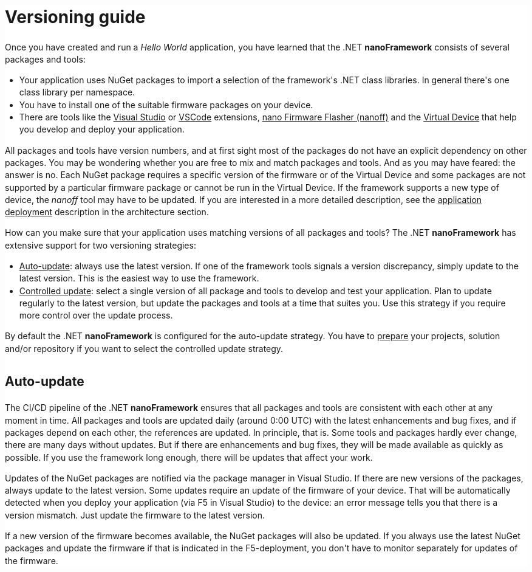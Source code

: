 # Versioning guide

Once you have created and run a *Hello World* application, you have learned that the .NET **nanoFramework** consists of several packages and tools:

- Your application uses NuGet packages to import a selection of the framework's .NET class libraries. In general there's one class library per namespace.
- You have to install one of the suitable firmware packages on your device.
- There are tools like the [Visual Studio](getting-started-managed.md) or [VSCode](getting-started-vs-code.md) extensions, [nano Firmware Flasher (nanoff)](https://github.com/nanoframework/nanoFirmwareFlasher) and the [Virtual Device](virtual-device.md) that help you develop and deploy your application.

All packages and tools have version numbers, and at first sight most of the packages do not have an explicit dependency on other packages. You may be wondering whether you are free to mix and match packages and tools. And as you may have feared: the answer is no. Each NuGet package requires a specific version of the firmware or of the Virtual Device and some packages are not supported by a particular firmware package or cannot be run in the Virtual Device. If the framework supports a new type of device, the *nanoff* tool may have to be updated. If you are interested in a more detailed description, see the [application deployment](../architecture/deployment.md) description in the architecture section.

How can you make sure that your application uses matching versions of all packages and tools? The .NET **nanoFramework** has extensive support for two versioning strategies:

- [Auto-update](#auto-update): always use the latest version. If one of the framework tools signals a version discrepancy, simply update to the latest version. This is the easiest way to use the framework.
- [Controlled update](#controlled-update): select a single version of all package and tools to develop and test your application. Plan to update regularly to the latest version, but update the packages and tools at a time that suites you. Use this strategy if you require more control over the update process.

By default the .NET **nanoFramework** is configured for the auto-update strategy. You have to [prepare](#prepare-for-controlled-updates) your projects, solution and/or repository if you want to select the controlled update strategy.

## Auto-update

The CI/CD pipeline of the .NET **nanoFramework** ensures that all packages and tools are consistent with each other at any moment in time. All packages and tools are updated daily (around 0:00 UTC) with the latest enhancements and bug fixes, and if packages depend on each other, the references are updated. In principle, that is. Some tools and packages hardly ever change, there are many days without updates. But if there are enhancements and bug fixes, they will be made available as quickly as possible. If you use the framework long enough, there will be updates that affect your work.

Updates of the NuGet packages are notified via the package manager in Visual Studio. If there are new versions of the packages, always update to the latest version. Some updates require an update of the firmware of your device. That will be automatically detected when you deploy your application (via F5 in Visual Studio) to the device: an error message tells you that there is a version mismatch. Just update the firmware to the latest version.

If a new version of the firmware becomes available, the NuGet packages will also be updated. If you always use the latest NuGet packages and update the firmware if that is indicated in the F5-deployment, you don't have to monitor separately for updates of the firmware.
